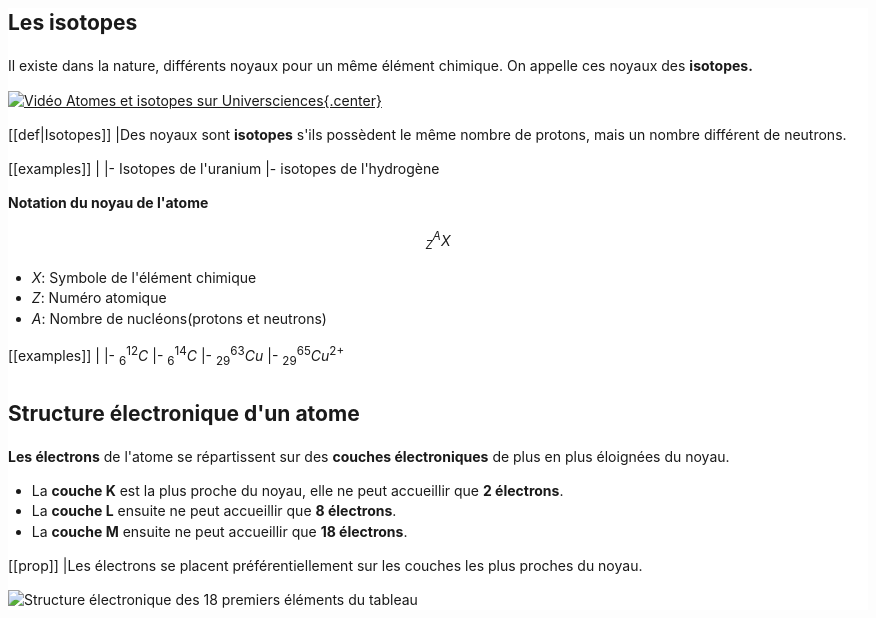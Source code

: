 ## Les isotopes

Il existe dans la nature, différents noyaux pour un même élément chimique. On appelle ces noyaux des **isotopes.**

[![Vidéo Atomes et isotopes sur Universciences](http://www.universcience.tv/ressources/media/photo-560-atomes-et-isotopes.jpg){.center}](http://www.universcience-vod.fr/video-atomes-et-isotopes-560.html)

[[def|Isotopes]]
|Des noyaux sont **isotopes** s'ils possèdent le même nombre de protons, mais un nombre différent de neutrons.

[[examples]]
|
|- Isotopes de l'uranium
|- isotopes de l'hydrogène

**Notation du noyau de l'atome**

$$
{}_{Z}^{A}X
$$

- $X$: Symbole de l'élément chimique
- $Z$: Numéro atomique
- $A$: Nombre de nucléons(protons et neutrons)

[[examples]]
|
|- ${}_{6}^{12}C$
|- ${}_{6}^{14}C$
|- ${}_{29}^{63}Cu$
|- ${}_{29}^{65}Cu^{2+}$

## Structure électronique d'un atome

**Les électrons** de l'atome se répartissent sur des **couches
électroniques** de plus en plus éloignées du noyau.

- La **couche K** est la plus proche du noyau, elle ne peut accueillir que **2 électrons**.
- La **couche L** ensuite ne peut accueillir que **8 électrons**.
- La **couche M** ensuite ne peut accueillir que **18 électrons**.

[[prop]]
|Les électrons se placent préférentiellement sur les couches les plus proches du noyau.

![Structure électronique des 18 premiers éléments du tableau](./images/structure-electroniquee-18-premiers-elements.png)
